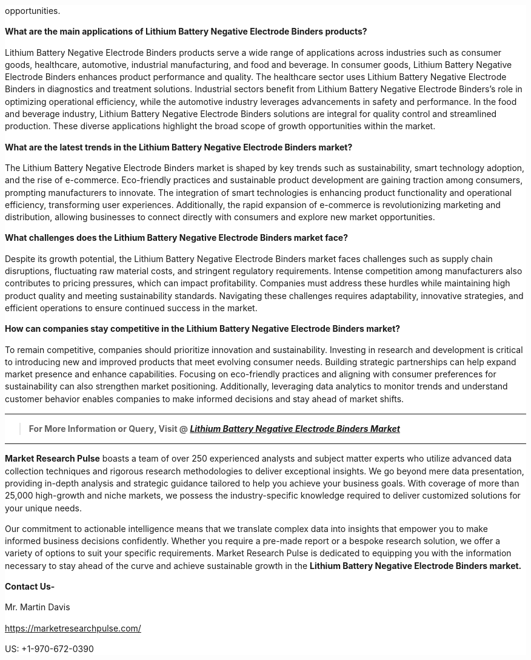 opportunities.</p><p><strong>What are the main applications of Lithium Battery Negative Electrode Binders products?</strong></p><p>Lithium Battery Negative Electrode Binders products serve a wide range of applications across industries such as consumer goods, healthcare, automotive, industrial manufacturing, and food and beverage. In consumer goods, Lithium Battery Negative Electrode Binders enhances product performance and quality. The healthcare sector uses Lithium Battery Negative Electrode Binders in diagnostics and treatment solutions. Industrial sectors benefit from Lithium Battery Negative Electrode Binders&rsquo;s role in optimizing operational efficiency, while the automotive industry leverages advancements in safety and performance. In the food and beverage industry, Lithium Battery Negative Electrode Binders solutions are integral for quality control and streamlined production. These diverse applications highlight the broad scope of growth opportunities within the market.</p><p><strong>What are the latest trends in the Lithium Battery Negative Electrode Binders market?</strong></p><p>The Lithium Battery Negative Electrode Binders market is shaped by key trends such as sustainability, smart technology adoption, and the rise of e-commerce. Eco-friendly practices and sustainable product development are gaining traction among consumers, prompting manufacturers to innovate. The integration of smart technologies is enhancing product functionality and operational efficiency, transforming user experiences. Additionally, the rapid expansion of e-commerce is revolutionizing marketing and distribution, allowing businesses to connect directly with consumers and explore new market opportunities.</p><p><strong>What challenges does the Lithium Battery Negative Electrode Binders market face?</strong></p><p>Despite its growth potential, the Lithium Battery Negative Electrode Binders market faces challenges such as supply chain disruptions, fluctuating raw material costs, and stringent regulatory requirements. Intense competition among manufacturers also contributes to pricing pressures, which can impact profitability. Companies must address these hurdles while maintaining high product quality and meeting sustainability standards. Navigating these challenges requires adaptability, innovative strategies, and efficient operations to ensure continued success in the market.</p><p><strong>How can companies stay competitive in the Lithium Battery Negative Electrode Binders market?</strong></p><p>To remain competitive, companies should prioritize innovation and sustainability. Investing in research and development is critical to introducing new and improved products that meet evolving consumer needs. Building strategic partnerships can help expand market presence and enhance capabilities. Focusing on eco-friendly practices and aligning with consumer preferences for sustainability can also strengthen market positioning. Additionally, leveraging data analytics to monitor trends and understand customer behavior enables companies to make informed decisions and stay ahead of market shifts.</p><hr /><blockquote><p><strong>For More Information or Query, Visit @&nbsp;<em><a href="https://marketresearchpulse.com/report/27184/lithium-battery-negative-electrode-binders-market?utm_source=Linkedin&utm_medium=021">Lithium Battery Negative Electrode Binders Market</a></em></strong></p></blockquote><hr /><p><strong>Market Research Pulse</strong> boasts a team of over 250 experienced analysts and subject matter experts who utilize advanced data collection techniques and rigorous research methodologies to deliver exceptional insights. We go beyond mere data presentation, providing in-depth analysis and strategic guidance tailored to help you achieve your business goals. With coverage of more than 25,000 high-growth and niche markets, we possess the industry-specific knowledge required to deliver customized solutions for your unique needs.</p><p>Our commitment to actionable intelligence means that we translate complex data into insights that empower you to make informed business decisions confidently. Whether you require a pre-made report or a bespoke research solution, we offer a variety of options to suit your specific requirements. Market Research Pulse is dedicated to equipping you with the information necessary to stay ahead of the curve and achieve sustainable growth in the <strong>Lithium Battery Negative Electrode Binders market.</strong></p><p><strong>Contact Us-</strong></p><p>Mr. Martin Davis</p><p>https://marketresearchpulse.com/</p><p>US: +1-970-672-0390</p>
